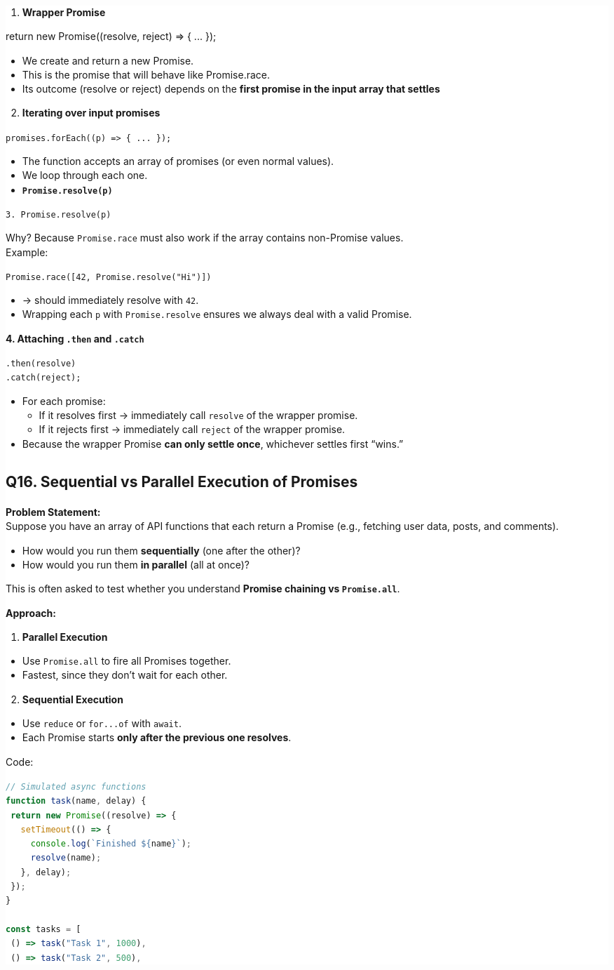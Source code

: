 1. **Wrapper Promise**

return new Promise((resolve, reject) => { ... });

* We create and return a new Promise.  
* This is the promise that will behave like Promise.race.  
* Its outcome (resolve or reject) depends on the **first promise in the input array that settles**

2. **Iterating over input promises**

`promises.forEach((p) => { ... });`

* The function accepts an array of promises (or even normal values).  
* We loop through each one.  
* **`Promise.resolve(p)`**

`3. Promise.resolve(p)`

Why? Because `Promise.race` must also work if the array contains non-Promise values.  
 Example:

 `Promise.race([42, Promise.resolve("Hi")])`

*  → should immediately resolve with `42`.  
* Wrapping each `p` with `Promise.resolve` ensures we always deal with a valid Promise.

**4. Attaching `.then` and `.catch`**

`.then(resolve)`  
`.catch(reject);`

* For each promise:  
  * If it resolves first → immediately call `resolve` of the wrapper promise.  
  * If it rejects first → immediately call `reject` of the wrapper promise.  
* Because the wrapper Promise **can only settle once**, whichever settles first “wins.”

## Q16. Sequential vs Parallel Execution of Promises

**Problem Statement:**  
 Suppose you have an array of API functions that each return a Promise (e.g., fetching user data, posts, and comments).

* How would you run them **sequentially** (one after the other)?  
* How would you run them **in parallel** (all at once)?

This is often asked to test whether you understand **Promise chaining vs `Promise.all`**.

**Approach:**

1. **Parallel Execution**  
* Use `Promise.all` to fire all Promises together.  
* Fastest, since they don’t wait for each other.

2. **Sequential Execution**  
* Use `reduce` or `for...of` with `await`.  
* Each Promise starts **only after the previous one resolves**.

Code:  
```js
// Simulated async functions  
function task(name, delay) {  
 return new Promise((resolve) => {  
   setTimeout(() => {  
     console.log(`Finished ${name}`);  
     resolve(name);  
   }, delay);  
 });  
}

const tasks = [  
 () => task("Task 1", 1000),  
 () => task("Task 2", 500),  
```
